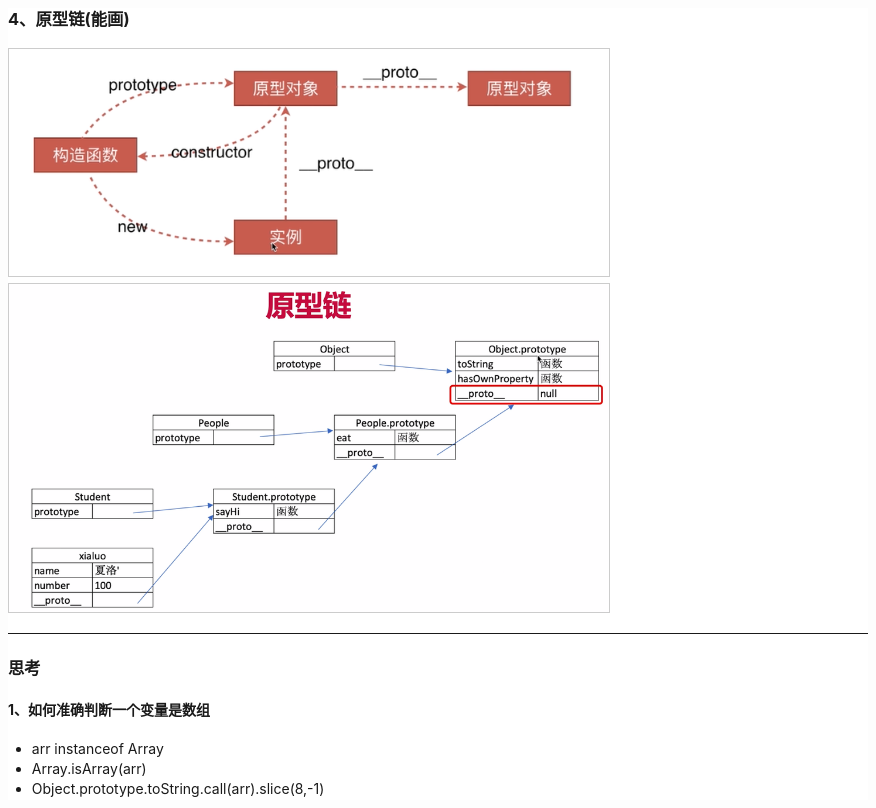 ### 4、原型链(能画)
<img src="./imgs/js/原型.png" style="border:1px solid #ccc;width:600px">
<img src="./imgs/js/原型链.png" style="border:1px solid #ccc;width:600px">

---

### 思考
#### 1、如何准确判断一个变量是数组
- arr instanceof Array
- Array.isArray(arr)
- Object.prototype.toString.call(arr).slice(8,-1)
